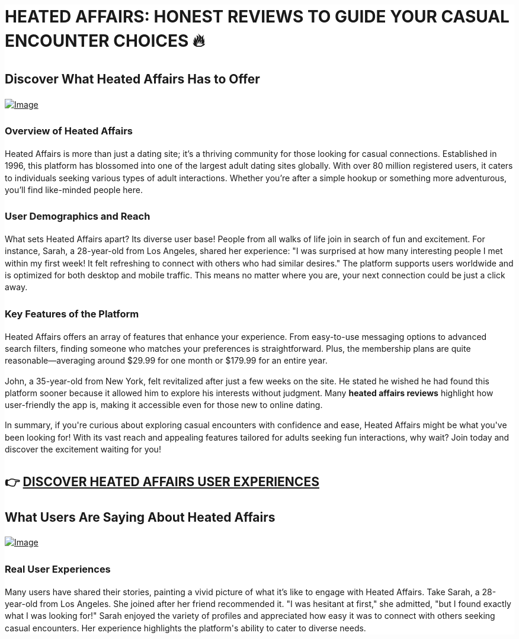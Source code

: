 # HEATED AFFAIRS: HONEST REVIEWS TO GUIDE YOUR CASUAL ENCOUNTER CHOICES 🔥

## Discover What Heated Affairs Has to Offer
[![Image](None)](https://gchaffi.com/K7gpflSK)

### Overview of Heated Affairs  
Heated Affairs is more than just a dating site; it’s a thriving community for those looking for casual connections. Established in 1996, this platform has blossomed into one of the largest adult dating sites globally. With over 80 million registered users, it caters to individuals seeking various types of adult interactions. Whether you’re after a simple hookup or something more adventurous, you’ll find like-minded people here.

### User Demographics and Reach  
What sets Heated Affairs apart? Its diverse user base! People from all walks of life join in search of fun and excitement. For instance, Sarah, a 28-year-old from Los Angeles, shared her experience: "I was surprised at how many interesting people I met within my first week! It felt refreshing to connect with others who had similar desires." The platform supports users worldwide and is optimized for both desktop and mobile traffic. This means no matter where you are, your next connection could be just a click away.

### Key Features of the Platform  
Heated Affairs offers an array of features that enhance your experience. From easy-to-use messaging options to advanced search filters, finding someone who matches your preferences is straightforward. Plus, the membership plans are quite reasonable—averaging around $29.99 for one month or $179.99 for an entire year.

John, a 35-year-old from New York, felt revitalized after just a few weeks on the site. He stated he wished he had found this platform sooner because it allowed him to explore his interests without judgment. Many **heated affairs reviews** highlight how user-friendly the app is, making it accessible even for those new to online dating.

In summary, if you're curious about exploring casual encounters with confidence and ease, Heated Affairs might be what you've been looking for! With its vast reach and appealing features tailored for adults seeking fun interactions, why wait? Join today and discover the excitement waiting for you!



## 👉 [DISCOVER HEATED AFFAIRS USER EXPERIENCES](https://gchaffi.com/K7gpflSK)

## What Users Are Saying About Heated Affairs

[![Image](None)](https://gchaffi.com/K7gpflSK)

### Real User Experiences  
Many users have shared their stories, painting a vivid picture of what it’s like to engage with Heated Affairs. Take Sarah, a 28-year-old from Los Angeles. She joined after her friend recommended it. "I was hesitant at first," she admitted, "but I found exactly what I was looking for!" Sarah enjoyed the variety of profiles and appreciated how easy it was to connect with others seeking casual encounters. Her experience highlights the platform's ability to cater to diverse needs.
